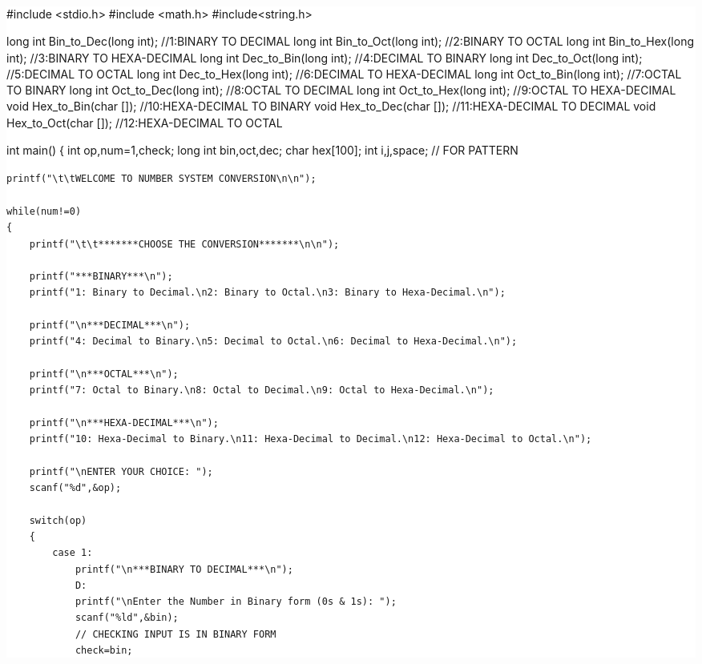 #include <stdio.h>
#include <math.h>
#include<string.h>

 
long int Bin_to_Dec(long int); //1:BINARY TO DECIMAL
long int Bin_to_Oct(long int); //2:BINARY TO OCTAL
long int Bin_to_Hex(long int); //3:BINARY TO HEXA-DECIMAL
long int Dec_to_Bin(long int); //4:DECIMAL TO BINARY
long int Dec_to_Oct(long int); //5:DECIMAL TO OCTAL
long int Dec_to_Hex(long int); //6:DECIMAL TO HEXA-DECIMAL
long int Oct_to_Bin(long int); //7:OCTAL TO BINARY
long int Oct_to_Dec(long int); //8:OCTAL TO DECIMAL
long int Oct_to_Hex(long int); //9:OCTAL TO HEXA-DECIMAL
void Hex_to_Bin(char []); //10:HEXA-DECIMAL TO BINARY
void Hex_to_Dec(char []); //11:HEXA-DECIMAL TO DECIMAL
void Hex_to_Oct(char []); //12:HEXA-DECIMAL TO OCTAL
 
int main()
{
    int op,num=1,check;
    long int bin,oct,dec;
    char hex[100];
    int i,j,space;  //  FOR PATTERN
     
    printf("\t\tWELCOME TO NUMBER SYSTEM CONVERSION\n\n");
     
    while(num!=0)
    {
        printf("\t\t*******CHOOSE THE CONVERSION*******\n\n");
     
        printf("***BINARY***\n");
        printf("1: Binary to Decimal.\n2: Binary to Octal.\n3: Binary to Hexa-Decimal.\n");
 
        printf("\n***DECIMAL***\n");
        printf("4: Decimal to Binary.\n5: Decimal to Octal.\n6: Decimal to Hexa-Decimal.\n");
 
        printf("\n***OCTAL***\n");
        printf("7: Octal to Binary.\n8: Octal to Decimal.\n9: Octal to Hexa-Decimal.\n");
 
        printf("\n***HEXA-DECIMAL***\n");
        printf("10: Hexa-Decimal to Binary.\n11: Hexa-Decimal to Decimal.\n12: Hexa-Decimal to Octal.\n");
         
        printf("\nENTER YOUR CHOICE: ");
        scanf("%d",&op);
         
        switch(op)
        {
            case 1:
                printf("\n***BINARY TO DECIMAL***\n");
                D:
                printf("\nEnter the Number in Binary form (0s & 1s): ");
                scanf("%ld",&bin);
                // CHECKING INPUT IS IN BINARY FORM
                check=bin;
                 